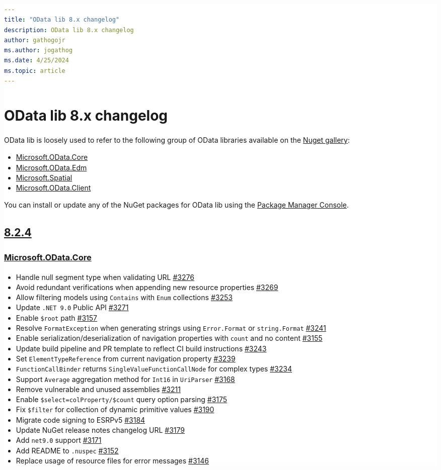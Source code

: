 ```yaml
---
title: "OData lib 8.x changelog"
description: OData lib 8.x changelog
author: gathogojr
ms.author: jogathog
ms.date: 4/25/2024
ms.topic: article
---
```


# OData lib 8.x changelog

OData lib is loosely used to refer to the following group of OData libraries available on the [Nuget gallery](https://www.nuget.org/packages):

- [Microsoft.OData.Core](https://www.nuget.org/packages/Microsoft.OData.Core)
- [Microsoft.OData.Edm](https://www.nuget.org/packages/Microsoft.OData.Edm)
- [Microsoft.Spatial](https://www.nuget.org/packages/Microsoft.Spatial)
- [Microsoft.OData.Client](https://www.nuget.org/packages/Microsoft.OData.Client)

You can install or update any of the NuGet packages for OData lib using the [Package Manager Console](https://docs.nuget.org/docs/start-here/using-the-package-manager-console).

## [8.2.4](https://github.com/OData/odata.net/releases/tag/8.2.4)

### [Microsoft.OData.Core](https://www.nuget.org/packages/Microsoft.OData.Core/8.2.4)

- Handle null segment type when validating URL [#3276](https://github.com/OData/odata.net/pull/3276)
- Avoid redundant verifications when appending new resource properties [#3269](https://github.com/OData/odata.net/pull/3269)
- Allow filtering models using `Contains` with `Enum` collections [#3253](https://github.com/OData/odata.net/pull/3253)
- Update `.NET 9.0` Public API [#3271](https://github.com/OData/odata.net/pull/3271)
- Enable `$root` path [#3157](https://github.com/OData/odata.net/pull/3157)
- Resolve `FormatException` when generating strings using `Error.Format` or `string.Format` [#3241](https://github.com/OData/odata.net/pull/3241)
- Enable serialization/deserialization of navigation properties with `count` and no content [#3155](https://github.com/OData/odata.net/pull/3155)
- Update build pipeline and PR template to reflect CI build instructions [#3243](https://github.com/OData/odata.net/pull/3243)
- Set `ElementTypeReference` from current navigation property [#3239](https://github.com/OData/odata.net/pull/3239)
- `FunctionCallBinder` returns `SingleValueFunctionCallNode` for complex types [#3234](https://github.com/OData/odata.net/pull/3234)
- Support `Average` aggregation method for `Int16` in `UriParser` [#3168](https://github.com/OData/odata.net/pull/3168)
- Remove vulnerable and unused assemblies [#3211](https://github.com/OData/odata.net/pull/3211)
- Enable `$select=colProperty/$count` query option parsing [#3175](https://github.com/OData/odata.net/pull/3175)
- Fix `$filter` for collection of dynamic primitive values [#3190](https://github.com/OData/odata.net/pull/3190)
- Migrate code signing to ESRPv5 [#3184](https://github.com/OData/odata.net/pull/3184)
- Update NuGet release notes changelog URL [#3179](https://github.com/OData/odata.net/pull/3179)
- Add `net9.0` support [#3171](https://github.com/OData/odata.net/pull/3171)
- Add README to `.nuspec` [#3152](https://github.com/OData/odata.net/pull/3152)
- Replace usage of resource files for error messages [#3146](https://github.com/OData/odata.net/pull/3146)